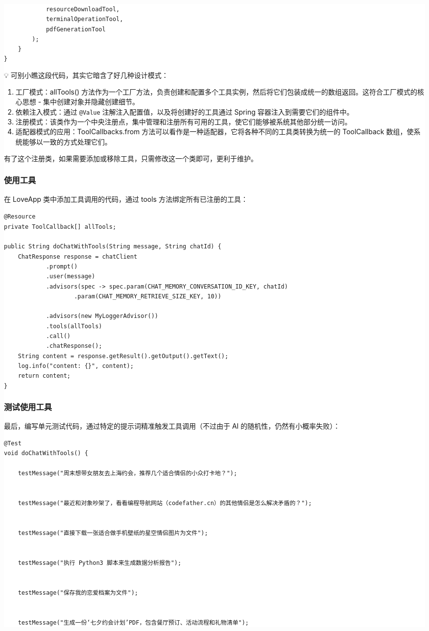 ```
            resourceDownloadTool,
            terminalOperationTool,
            pdfGenerationTool
        );
    }
}
```

💡 可别小瞧这段代码，其实它暗含了好几种设计模式：

1. 工厂模式：allTools() 方法作为一个工厂方法，负责创建和配置多个工具实例，然后将它们包装成统一的数组返回。这符合工厂模式的核心思想 - 集中创建对象并隐藏创建细节。
2. 依赖注入模式：通过 `@Value` 注解注入配置值，以及将创建好的工具通过 Spring 容器注入到需要它们的组件中。
3. 注册模式：该类作为一个中央注册点，集中管理和注册所有可用的工具，使它们能够被系统其他部分统一访问。
4. 适配器模式的应用：ToolCallbacks.from 方法可以看作是一种适配器，它将各种不同的工具类转换为统一的 ToolCallback 数组，使系统能够以一致的方式处理它们。

有了这个注⁠册类，如果需要添加‌或移除工具，只需修改这一个类即可，更利‎于维护。

### 使用工具

在 Lov⁠eApp 类中添加‌工具调用的代码，通过 tools 方‎法绑定所有已注册的‌工具：

```
@Resource
private ToolCallback[] allTools;

public String doChatWithTools(String message, String chatId) {
    ChatResponse response = chatClient
            .prompt()
            .user(message)
            .advisors(spec -> spec.param(CHAT_MEMORY_CONVERSATION_ID_KEY, chatId)
                    .param(CHAT_MEMORY_RETRIEVE_SIZE_KEY, 10))
            
            .advisors(new MyLoggerAdvisor())
            .tools(allTools)
            .call()
            .chatResponse();
    String content = response.getResult().getOutput().getText();
    log.info("content: {}", content);
    return content;
}
```

### 测试使用工具

最后，编写⁠单元测试代码，通过‌特定的提示词精准触发工具调用（不过由‎于 AI 的随机性‌，仍然有小概率失败）：

```
@Test
void doChatWithTools() {
    
    testMessage("周末想带女朋友去上海约会，推荐几个适合情侣的小众打卡地？");

    
    testMessage("最近和对象吵架了，看看编程导航网站（codefather.cn）的其他情侣是怎么解决矛盾的？");

    
    testMessage("直接下载一张适合做手机壁纸的星空情侣图片为文件");

    
    testMessage("执行 Python3 脚本来生成数据分析报告");

    
    testMessage("保存我的恋爱档案为文件");

    
    testMessage("生成一份‘七夕约会计划’PDF，包含餐厅预订、活动流程和礼物清单");
```
